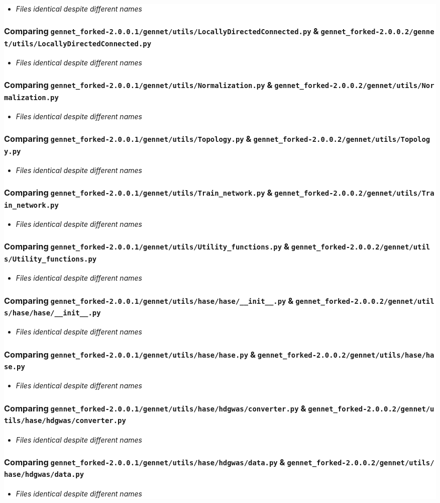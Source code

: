  * *Files identical despite different names*

### Comparing `gennet_forked-2.0.0.1/gennet/utils/LocallyDirectedConnected.py` & `gennet_forked-2.0.0.2/gennet/utils/LocallyDirectedConnected.py`

 * *Files identical despite different names*

### Comparing `gennet_forked-2.0.0.1/gennet/utils/Normalization.py` & `gennet_forked-2.0.0.2/gennet/utils/Normalization.py`

 * *Files identical despite different names*

### Comparing `gennet_forked-2.0.0.1/gennet/utils/Topology.py` & `gennet_forked-2.0.0.2/gennet/utils/Topology.py`

 * *Files identical despite different names*

### Comparing `gennet_forked-2.0.0.1/gennet/utils/Train_network.py` & `gennet_forked-2.0.0.2/gennet/utils/Train_network.py`

 * *Files identical despite different names*

### Comparing `gennet_forked-2.0.0.1/gennet/utils/Utility_functions.py` & `gennet_forked-2.0.0.2/gennet/utils/Utility_functions.py`

 * *Files identical despite different names*

### Comparing `gennet_forked-2.0.0.1/gennet/utils/hase/hase/__init__.py` & `gennet_forked-2.0.0.2/gennet/utils/hase/hase/__init__.py`

 * *Files identical despite different names*

### Comparing `gennet_forked-2.0.0.1/gennet/utils/hase/hase.py` & `gennet_forked-2.0.0.2/gennet/utils/hase/hase.py`

 * *Files identical despite different names*

### Comparing `gennet_forked-2.0.0.1/gennet/utils/hase/hdgwas/converter.py` & `gennet_forked-2.0.0.2/gennet/utils/hase/hdgwas/converter.py`

 * *Files identical despite different names*

### Comparing `gennet_forked-2.0.0.1/gennet/utils/hase/hdgwas/data.py` & `gennet_forked-2.0.0.2/gennet/utils/hase/hdgwas/data.py`

 * *Files identical despite different names*
